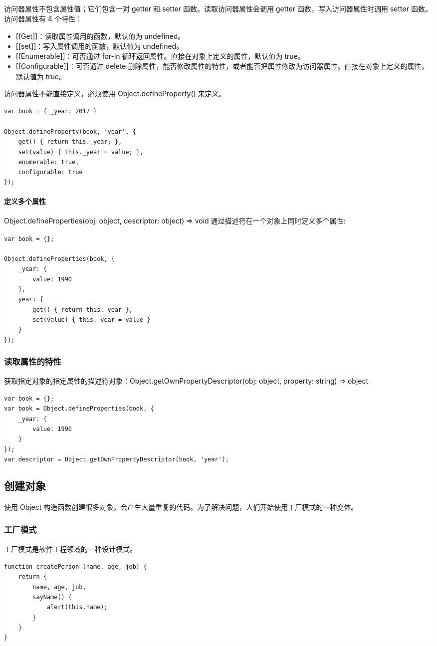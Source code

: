 访问器属性不包含属性值；它们包含一对 getter 和 setter 函数。读取访问器属性会调用 getter 函数，写入访问器属性时调用 setter 函数。访问器属性有 4 个特性：

- [[Get]]：读取属性调用的函数，默认值为 undefined。
- [[set]]：写入属性调用的函数，默认值为 undefined。
- [[Enumerable]]：可否通过 for-in 循环返回属性。直接在对象上定义的属性，默认值为 true。
- [[Configurable]]：可否通过 delete 删除属性，能否修改属性的特性，或者能否把属性修改为访问器属性。直接在对象上定义的属性，默认值为 true。

访问器属性不能直接定义，必须使用 Object.defineProperty() 来定义。

    var book = { _year: 2017 }

    Object.defineProperty(book, 'year', {
        get() { return this._year; },
        set(value) { this._year = value; },
        enumerable: true,
        configurable: true
    });

#### 定义多个属性

Object.defineProperties(obj: object, descriptor: object) => void 通过描述符在一个对象上同时定义多个属性:

    var book = {};

    Object.defineProperties(book, {
        _year: {
            value: 1990
        },
        year: {
            get() { return this._year },
            set(value) { this._year = value }
        }
    });

### 读取属性的特性

获取指定对象的指定属性的描述符对象：Object.getOwnPropertyDescriptor(obj: object, property: string) => object

    var book = {};
    var book = Object.defineProperties(book, {
        _year: {
            value: 1990
        }
    });
    var descriptor = Object.getOwnPropertyDescriptor(book, 'year');

## 创建对象

使用 Object 构造函数创建很多对象，会产生大量重复的代码。为了解决问题，人们开始使用工厂模式的一种变体。

### 工厂模式

工厂模式是软件工程领域的一种设计模式。

    function createPerson (name, age, job) {
        return {
            name, age, job,
            sayName() {
                alert(this.name);
            }
        }
    }
